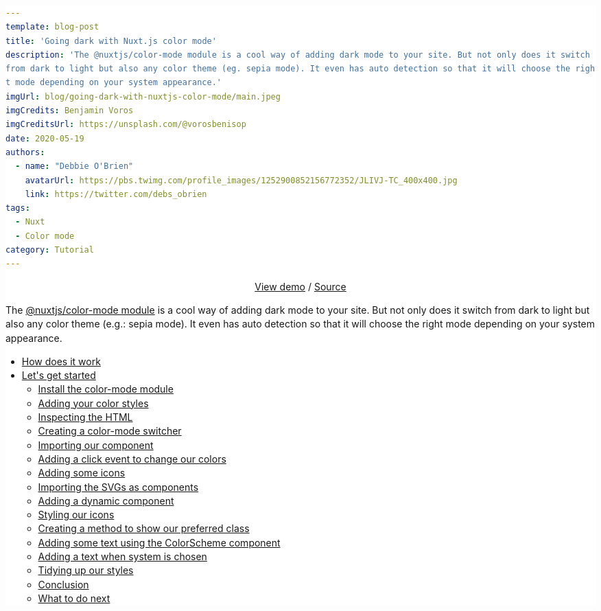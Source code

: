 ```yaml
---
template: blog-post
title: 'Going dark with Nuxt.js color mode'
description: 'The @nuxtjs/color-mode module is a cool way of adding dark mode to your site. But not only does it switch from dark to light but also any color theme (eg. sepia mode). It even has auto detection so that it will choose the right mode depending on your system appearance.'
imgUrl: blog/going-dark-with-nuxtjs-color-mode/main.jpeg
imgCredits: Benjamin Voros
imgCreditsUrl: https://unsplash.com/@vorosbenisop
date: 2020-05-19
authors:
  - name: "Debbie O'Brien"
    avatarUrl: https://pbs.twimg.com/profile_images/1252900852156772352/JLIVJ-TC_400x400.jpg
    link: https://twitter.com/debs_obrien
tags:
  - Nuxt
  - Color mode
category: Tutorial
---
```


<p align="center">
  <a href="https://color-mode.nuxtjs.app/" target="_blank" rel="noopener nofollow">View demo</a> / 
  <a href="https://github.com/nuxt-community/color-mode-module" target="_blank" rel="noopener nofollow">Source</a>
</p>

The [@nuxtjs/color-mode module](https://github.com/nuxt-community/color-mode-module) is a cool way of adding dark mode to your site. But not only does it switch from dark to light but also any color theme (e.g.: sepia mode). It even has auto detection so that it will choose the right mode depending on your system appearance.

- [How does it work](#how-does-it-work)
- [Let's get started](#lets-get-started)
  - [Install the color-mode module](#install-the-color-mode-module)
  - [Adding your color styles](#adding-your-color-styles)
  - [Inspecting the HTML](#inspecting-the-html)
  - [Creating a color-mode switcher](#creating-a-color-mode-switcher)
  - [Importing our component](#importing-our-component)
  - [Adding a click event to change our colors](#adding-a-click-event-to-change-our-colors)
  - [Adding some icons](#adding-some-icons)
  - [Importing the SVGs as components](#importing-the-svgs-as-components)
  - [Adding a dynamic component](#adding-a-dynamic-component)
  - [Styling our icons](#styling-our-icons)
  - [Creating a method to show our preferred class](#creating-a-method-to-show-our-preferred-class)
  - [Adding some text using the ColorScheme component](#adding-some-text-using-the-colorscheme-component)
  - [Adding a text when system is chosen](#adding-a-text-when-system-is-chosen)
  - [Tidying up our styles](#tidying-up-our-styles)
  - [Conclusion](#conclusion)
  - [What to do next](#what-to-do-next)
